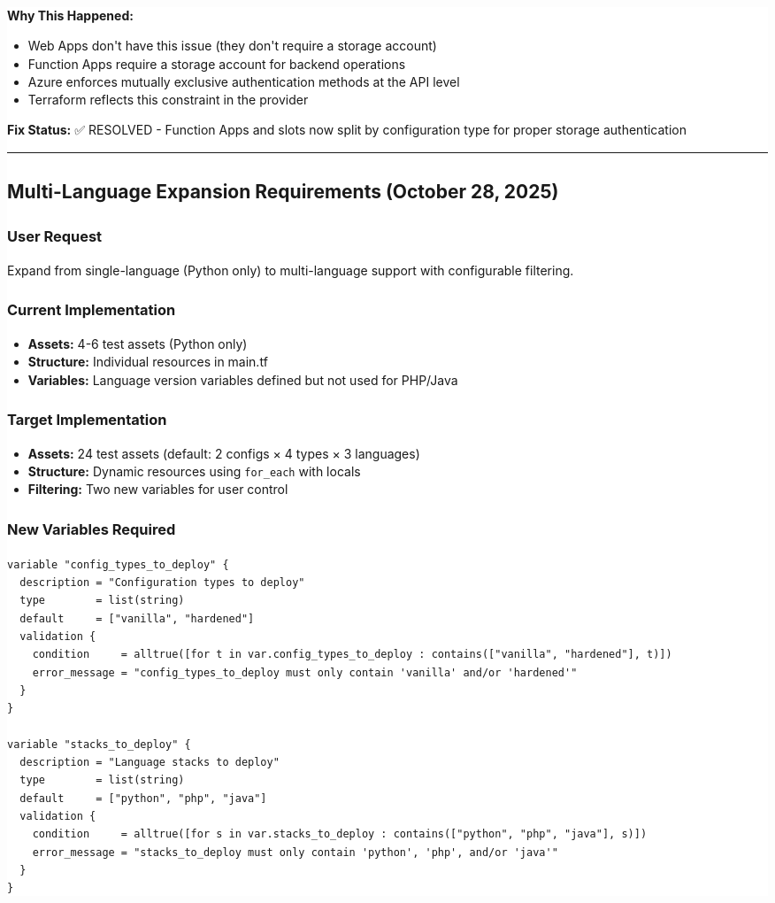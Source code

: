 **Why This Happened:**
- Web Apps don't have this issue (they don't require a storage account)
- Function Apps require a storage account for backend operations
- Azure enforces mutually exclusive authentication methods at the API level
- Terraform reflects this constraint in the provider

**Fix Status:** ✅ RESOLVED - Function Apps and slots now split by configuration type for proper storage authentication

---

## Multi-Language Expansion Requirements (October 28, 2025)

### User Request
Expand from single-language (Python only) to multi-language support with configurable filtering.

### Current Implementation
- **Assets:** 4-6 test assets (Python only)
- **Structure:** Individual resources in main.tf
- **Variables:** Language version variables defined but not used for PHP/Java

### Target Implementation
- **Assets:** 24 test assets (default: 2 configs × 4 types × 3 languages)
- **Structure:** Dynamic resources using `for_each` with locals
- **Filtering:** Two new variables for user control

### New Variables Required

```hcl
variable "config_types_to_deploy" {
  description = "Configuration types to deploy"
  type        = list(string)
  default     = ["vanilla", "hardened"]
  validation {
    condition     = alltrue([for t in var.config_types_to_deploy : contains(["vanilla", "hardened"], t)])
    error_message = "config_types_to_deploy must only contain 'vanilla' and/or 'hardened'"
  }
}

variable "stacks_to_deploy" {
  description = "Language stacks to deploy"
  type        = list(string)
  default     = ["python", "php", "java"]
  validation {
    condition     = alltrue([for s in var.stacks_to_deploy : contains(["python", "php", "java"], s)])
    error_message = "stacks_to_deploy must only contain 'python', 'php', and/or 'java'"
  }
}
```
